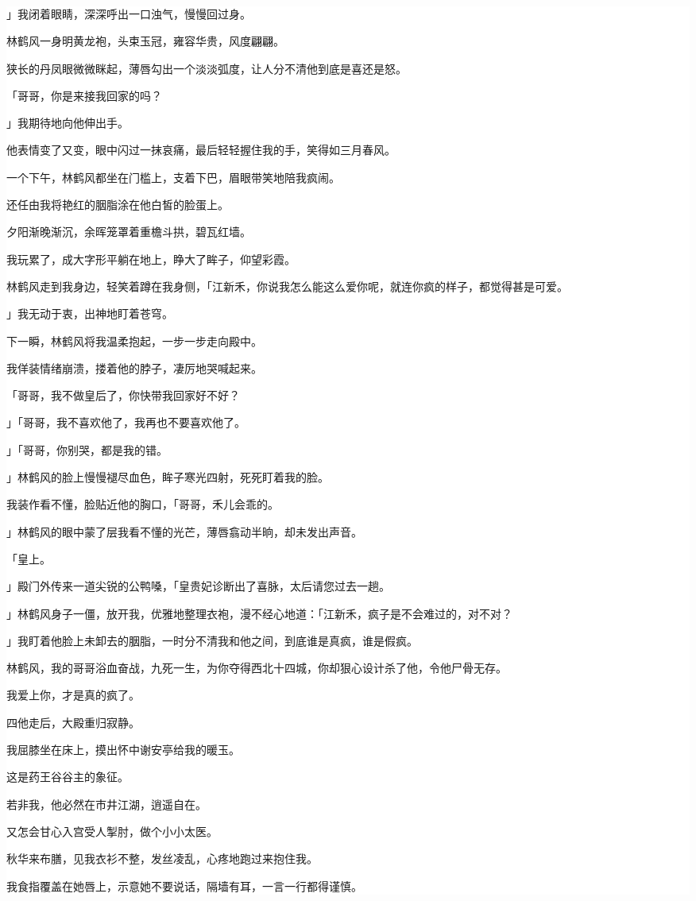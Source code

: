 」我闭着眼睛，深深呼出⼀⼝浊⽓，慢慢回过⾝。

林鹤⻛⼀⾝明⻩⻰袍，头束⽟冠，雍容华贵，⻛度翩翩。

狭⻓的丹凤眼微微眯起，薄唇勾出⼀个淡淡弧度，让⼈分不清他到底是喜还是怒。

「哥哥，你是来接我回家的吗？

」我期待地向他伸出⼿。

他表情变了⼜变，眼中闪过⼀抹哀痛，最后轻轻握住我的⼿，笑得如三⽉春⻛。

⼀个下午，林鹤⻛都坐在⻔槛上，⽀着下巴，眉眼带笑地陪我疯闹。

还任由我将艳红的胭脂涂在他⽩皙的脸蛋上。

⼣阳渐晚渐沉，余晖笼罩着重檐⽃拱，碧⽡红墙。

我玩累了，成⼤字形平躺在地上，睁⼤了眸⼦，仰望彩霞。

林鹤⻛⾛到我⾝边，轻笑着蹲在我⾝侧，「江新⽲，你说我怎么能这么爱你呢，就连你疯的样⼦，都觉得甚是可爱。

」我⽆动于衷，出神地盯着苍穹。

下⼀瞬，林鹤⻛将我温柔抱起，⼀步⼀步⾛向殿中。

我佯装情绪崩溃，搂着他的脖⼦，凄厉地哭喊起来。

「哥哥，我不做皇后了，你快带我回家好不好？

」「哥哥，我不喜欢他了，我再也不要喜欢他了。

」「哥哥，你别哭，都是我的错。

」林鹤⻛的脸上慢慢褪尽⾎⾊，眸⼦寒光四射，死死盯着我的脸。

我装作看不懂，脸贴近他的胸⼝，「哥哥，⽲⼉会乖的。

」林鹤⻛的眼中蒙了层我看不懂的光芒，薄唇翕动半晌，却未发出声⾳。

「皇上。

」殿⻔外传来⼀道尖锐的公鸭嗓，「皇贵妃诊断出了喜脉，太后请您过去⼀趟。

」林鹤⻛⾝⼦⼀僵，放开我，优雅地整理⾐袍，漫不经⼼地道：「江新⽲，疯⼦是不会难过的，对不对？

」我盯着他脸上未卸去的胭脂，⼀时分不清我和他之间，到底谁是真疯，谁是假疯。

林鹤⻛，我的哥哥浴⾎奋战，九死⼀⽣，为你夺得西北⼗四城，你却狠⼼设计杀了他，令他⼫⻣⽆存。

我爱上你，才是真的疯了。

四他⾛后，⼤殿重归寂静。

我屈膝坐在床上，摸出怀中谢安亭给我的暖⽟。

这是药王⾕⾕主的象征。

若⾮我，他必然在市井江湖，逍遥⾃在。

⼜怎会⽢⼼⼊宫受⼈掣肘，做个⼩⼩太医。

秋华来布膳，⻅我⾐衫不整，发丝凌乱，⼼疼地跑过来抱住我。

我⻝指覆盖在她唇上，⽰意她不要说话，隔墙有⽿，⼀⾔⼀⾏都得谨慎。
